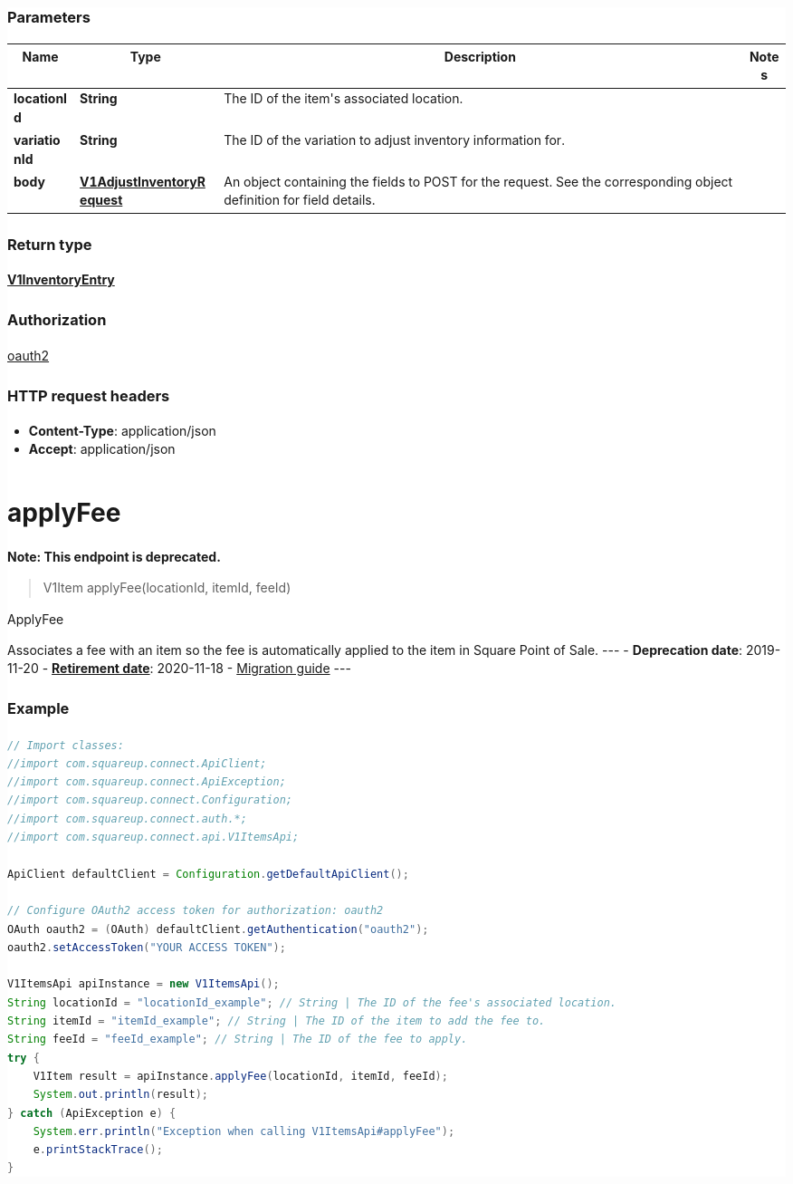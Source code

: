 ### Parameters

Name | Type | Description  | Notes
------------- | ------------- | ------------- | -------------
 **locationId** | **String**| The ID of the item&#39;s associated location. |
 **variationId** | **String**| The ID of the variation to adjust inventory information for. |
 **body** | [**V1AdjustInventoryRequest**](V1AdjustInventoryRequest.md)| An object containing the fields to POST for the request.  See the corresponding object definition for field details. |

### Return type

[**V1InventoryEntry**](V1InventoryEntry.md)

### Authorization

[oauth2](../README.md#oauth2)

### HTTP request headers

 - **Content-Type**: application/json
 - **Accept**: application/json

<a name="applyFee"></a>
# **applyFee**
**Note: This endpoint is deprecated.**
> V1Item applyFee(locationId, itemId, feeId)

ApplyFee

Associates a fee with an item so the fee is automatically applied to the item in Square Point of Sale.  ---  - __Deprecation date__: 2019-11-20 - [__Retirement date__](/build-basics/api-lifecycle#deprecated): 2020-11-18 - [Migration guide](/migrate-from-v1/guides/v1-items)  ---

### Example
```java
// Import classes:
//import com.squareup.connect.ApiClient;
//import com.squareup.connect.ApiException;
//import com.squareup.connect.Configuration;
//import com.squareup.connect.auth.*;
//import com.squareup.connect.api.V1ItemsApi;

ApiClient defaultClient = Configuration.getDefaultApiClient();

// Configure OAuth2 access token for authorization: oauth2
OAuth oauth2 = (OAuth) defaultClient.getAuthentication("oauth2");
oauth2.setAccessToken("YOUR ACCESS TOKEN");

V1ItemsApi apiInstance = new V1ItemsApi();
String locationId = "locationId_example"; // String | The ID of the fee's associated location.
String itemId = "itemId_example"; // String | The ID of the item to add the fee to.
String feeId = "feeId_example"; // String | The ID of the fee to apply.
try {
    V1Item result = apiInstance.applyFee(locationId, itemId, feeId);
    System.out.println(result);
} catch (ApiException e) {
    System.err.println("Exception when calling V1ItemsApi#applyFee");
    e.printStackTrace();
}
```
